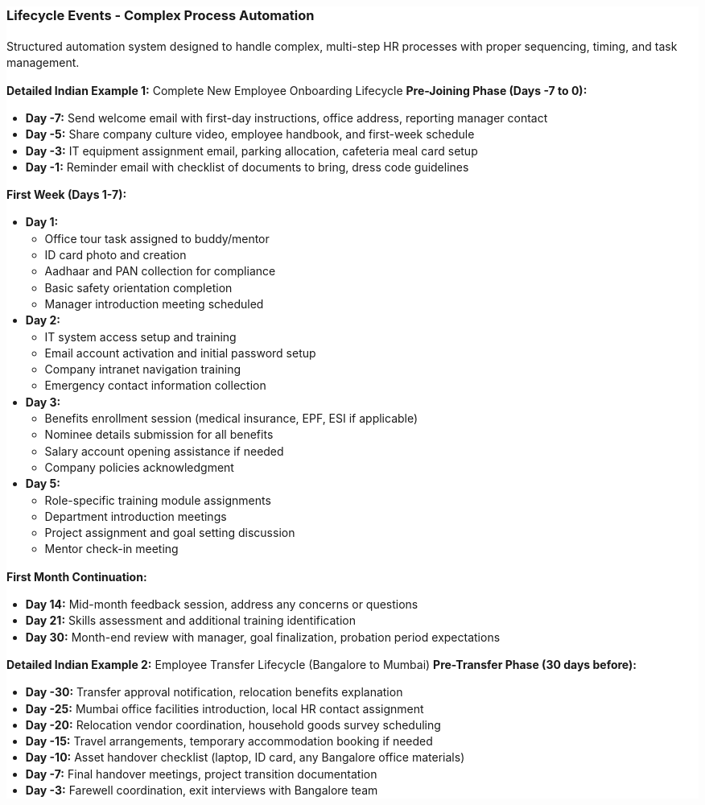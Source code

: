 
### Lifecycle Events - Complex Process Automation

Structured automation system designed to handle complex, multi-step HR processes with proper sequencing, timing, and task management.

**Detailed Indian Example 1:** Complete New Employee Onboarding Lifecycle
**Pre-Joining Phase (Days -7 to 0):**

- **Day -7:** Send welcome email with first-day instructions, office address, reporting manager contact
- **Day -5:** Share company culture video, employee handbook, and first-week schedule
- **Day -3:** IT equipment assignment email, parking allocation, cafeteria meal card setup
- **Day -1:** Reminder email with checklist of documents to bring, dress code guidelines

**First Week (Days 1-7):**

- **Day 1:**
    - Office tour task assigned to buddy/mentor
    - ID card photo and creation
    - Aadhaar and PAN collection for compliance
    - Basic safety orientation completion
    - Manager introduction meeting scheduled
- **Day 2:**
    - IT system access setup and training
    - Email account activation and initial password setup
    - Company intranet navigation training
    - Emergency contact information collection
- **Day 3:**
    - Benefits enrollment session (medical insurance, EPF, ESI if applicable)
    - Nominee details submission for all benefits
    - Salary account opening assistance if needed
    - Company policies acknowledgment
- **Day 5:**
    - Role-specific training module assignments
    - Department introduction meetings
    - Project assignment and goal setting discussion
    - Mentor check-in meeting

**First Month Continuation:**

- **Day 14:** Mid-month feedback session, address any concerns or questions
- **Day 21:** Skills assessment and additional training identification
- **Day 30:** Month-end review with manager, goal finalization, probation period expectations

**Detailed Indian Example 2:** Employee Transfer Lifecycle (Bangalore to Mumbai)
**Pre-Transfer Phase (30 days before):**

- **Day -30:** Transfer approval notification, relocation benefits explanation
- **Day -25:** Mumbai office facilities introduction, local HR contact assignment
- **Day -20:** Relocation vendor coordination, household goods survey scheduling
- **Day -15:** Travel arrangements, temporary accommodation booking if needed
- **Day -10:** Asset handover checklist (laptop, ID card, any Bangalore office materials)
- **Day -7:** Final handover meetings, project transition documentation
- **Day -3:** Farewell coordination, exit interviews with Bangalore team
